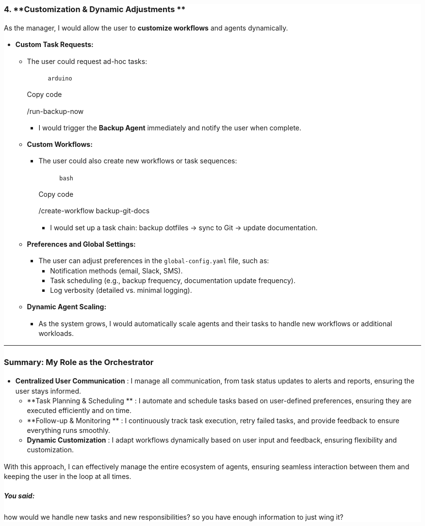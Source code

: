
###  4\. **Customization & Dynamic Adjustments **

As the manager, I would allow the user to **customize workflows** and agents
dynamically.

* **Custom Task Requests:**
    * The user could request ad-hoc tasks: 

                arduino

        Copy code

        /run-backup-now


      * I would trigger the **Backup Agent** immediately and notify the user when complete. 
  * **Custom Workflows:**
    * The user could also create new workflows or task sequences: 

                bash

        Copy code

        /create-workflow backup-git-docs


      * I would set up a task chain: backup dotfiles → sync to Git → update documentation. 
  * **Preferences and Global Settings:**
    * The user can adjust preferences in the ` global-config.yaml ` file, such as: 
      * Notification methods (email, Slack, SMS). 
      * Task scheduling (e.g., backup frequency, documentation update frequency). 
      * Log verbosity (detailed vs. minimal logging). 
  * **Dynamic Agent Scaling:**
    * As the system grows, I would automatically scale agents and their tasks to handle new workflows or additional workloads. 

* * *

###  Summary: My Role as the Orchestrator

* **Centralized User Communication** : I manage all communication, from task status updates to alerts and reports, ensuring the user stays informed. 
  * **Task Planning & Scheduling ** : I automate and schedule tasks based on user-defined preferences, ensuring they are executed efficiently and on time. 
  * **Follow-up & Monitoring ** : I continuously track task execution, retry failed tasks, and provide feedback to ensure everything runs smoothly. 
  * **Dynamic Customization** : I adapt workflows dynamically based on user input and feedback, ensuring flexibility and customization. 

With this approach, I can effectively manage the entire ecosystem of agents,
ensuring seamless interaction between them and keeping the user in the loop at
all times.

#####  You said:

how would we handle new tasks and new responsibilities? so you have enough
information to just wing it?

